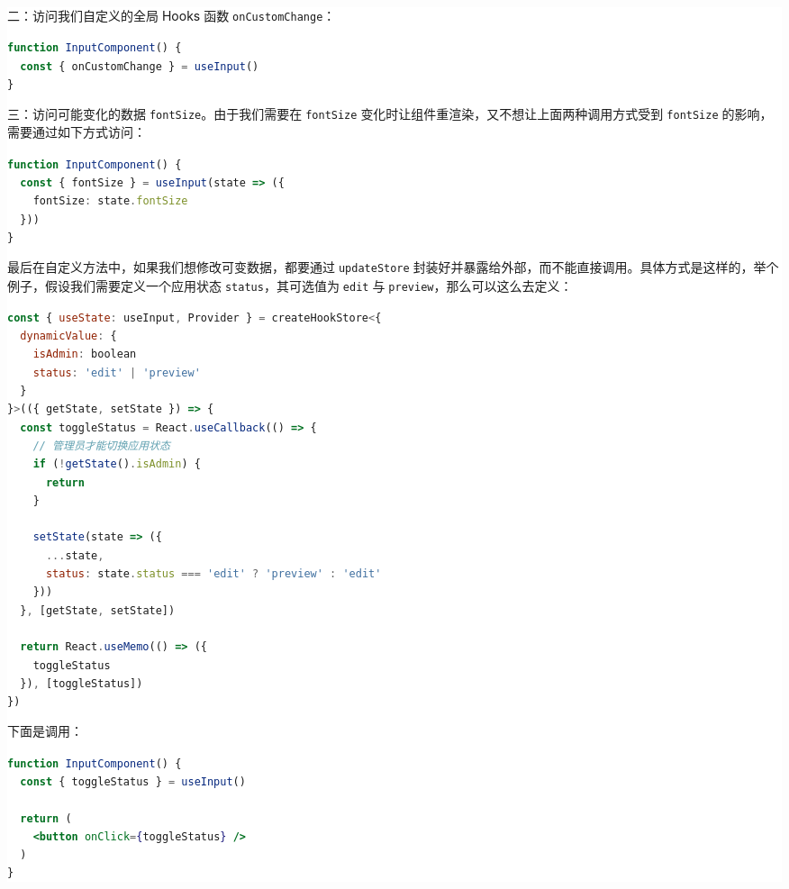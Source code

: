 二：访问我们自定义的全局 Hooks 函数 `onCustomChange`：

```typescript
function InputComponent() {
  const { onCustomChange } = useInput()
}
```

三：访问可能变化的数据 `fontSize`。由于我们需要在 `fontSize` 变化时让组件重渲染，又不想让上面两种调用方式受到 `fontSize` 的影响，需要通过如下方式访问：

```typescript
function InputComponent() {
  const { fontSize } = useInput(state => ({
    fontSize: state.fontSize
  }))
}
```

最后在自定义方法中，如果我们想修改可变数据，都要通过 `updateStore` 封装好并暴露给外部，而不能直接调用。具体方式是这样的，举个例子，假设我们需要定义一个应用状态 `status`，其可选值为 `edit` 与 `preview`，那么可以这么去定义：

```jsx
const { useState: useInput, Provider } = createHookStore<{
  dynamicValue: {
    isAdmin: boolean
    status: 'edit' | 'preview'
  }
}>(({ getState, setState }) => {
  const toggleStatus = React.useCallback(() => {
    // 管理员才能切换应用状态
    if (!getState().isAdmin) {
      return
    }

    setState(state => ({
      ...state,
      status: state.status === 'edit' ? 'preview' : 'edit'
    }))
  }, [getState, setState])

  return React.useMemo(() => ({
    toggleStatus
  }), [toggleStatus])
})
```

下面是调用：

```jsx
function InputComponent() {
  const { toggleStatus } = useInput()

  return (
    <button onClick={toggleStatus} />
  )
}
```
